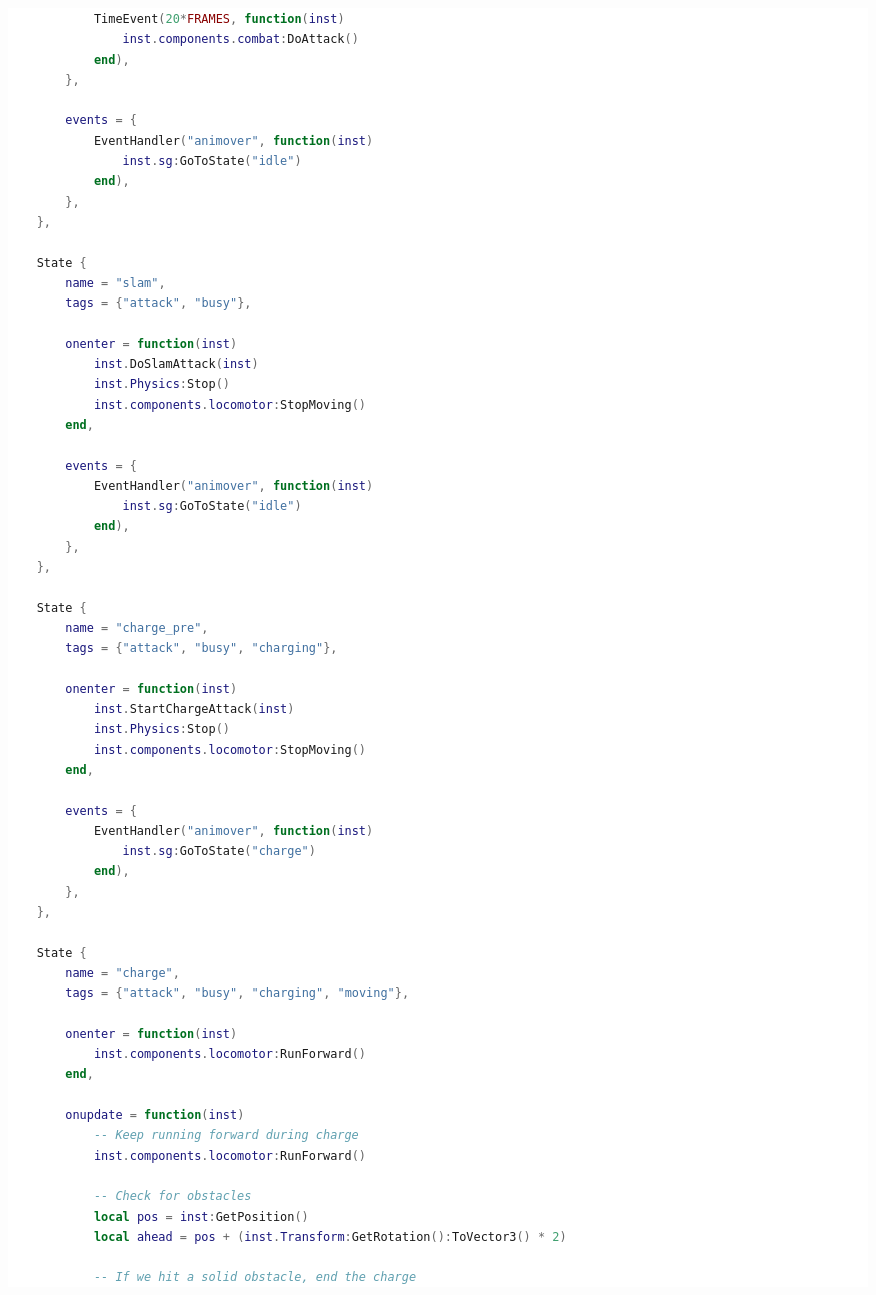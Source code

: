 ```lua
            TimeEvent(20*FRAMES, function(inst)
                inst.components.combat:DoAttack()
            end),
        },
        
        events = {
            EventHandler("animover", function(inst)
                inst.sg:GoToState("idle")
            end),
        },
    },
    
    State {
        name = "slam",
        tags = {"attack", "busy"},
        
        onenter = function(inst)
            inst.DoSlamAttack(inst)
            inst.Physics:Stop()
            inst.components.locomotor:StopMoving()
        end,
        
        events = {
            EventHandler("animover", function(inst)
                inst.sg:GoToState("idle")
            end),
        },
    },
    
    State {
        name = "charge_pre",
        tags = {"attack", "busy", "charging"},
        
        onenter = function(inst)
            inst.StartChargeAttack(inst)
            inst.Physics:Stop()
            inst.components.locomotor:StopMoving()
        end,
        
        events = {
            EventHandler("animover", function(inst)
                inst.sg:GoToState("charge")
            end),
        },
    },
    
    State {
        name = "charge",
        tags = {"attack", "busy", "charging", "moving"},
        
        onenter = function(inst)
            inst.components.locomotor:RunForward()
        end,
        
        onupdate = function(inst)
            -- Keep running forward during charge
            inst.components.locomotor:RunForward()
            
            -- Check for obstacles
            local pos = inst:GetPosition()
            local ahead = pos + (inst.Transform:GetRotation():ToVector3() * 2)
            
            -- If we hit a solid obstacle, end the charge
```